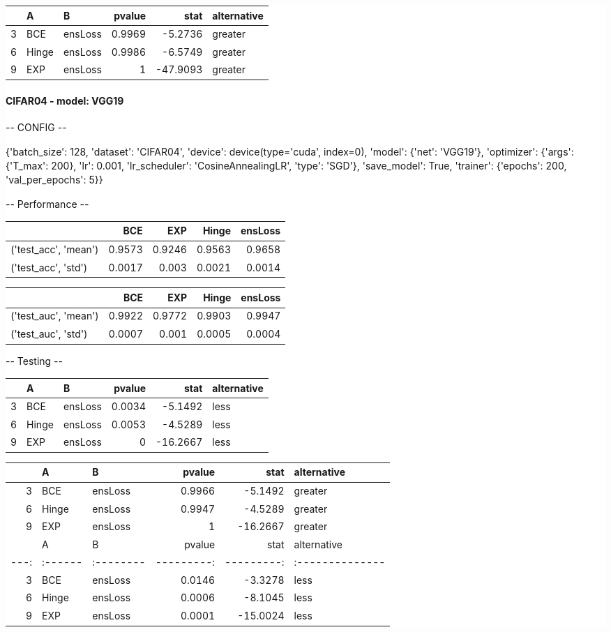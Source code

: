 
|    | A     | B       |   pvalue |     stat | alternative   |
|---:|:------|:--------|---------:|---------:|:--------------|
|  3 | BCE   | ensLoss |   0.9969 |  -5.2736 | greater       |
|  6 | Hinge | ensLoss |   0.9986 |  -6.5749 | greater       |
|  9 | EXP   | ensLoss |   1      | -47.9093 | greater       |


#### CIFAR04 - model: VGG19 ####


-- CONFIG --

{'batch_size': 128,
 'dataset': 'CIFAR04',
 'device': device(type='cuda', index=0),
 'model': {'net': 'VGG19'},
 'optimizer': {'args': {'T_max': 200},
               'lr': 0.001,
               'lr_scheduler': 'CosineAnnealingLR',
               'type': 'SGD'},
 'save_model': True,
 'trainer': {'epochs': 200,
             'val_per_epochs': 5}}

-- Performance --

|                      |    BCE |    EXP |   Hinge |   ensLoss |
|:---------------------|-------:|-------:|--------:|----------:|
| ('test_acc', 'mean') | 0.9573 | 0.9246 |  0.9563 |    0.9658 |
| ('test_acc', 'std')  | 0.0017 | 0.003  |  0.0021 |    0.0014 |


|                      |    BCE |    EXP |   Hinge |   ensLoss |
|:---------------------|-------:|-------:|--------:|----------:|
| ('test_auc', 'mean') | 0.9922 | 0.9772 |  0.9903 |    0.9947 |
| ('test_auc', 'std')  | 0.0007 | 0.001  |  0.0005 |    0.0004 |

-- Testing --

|    | A     | B       |   pvalue |     stat | alternative   |
|---:|:------|:--------|---------:|---------:|:--------------|
|  3 | BCE   | ensLoss |   0.0034 |  -5.1492 | less          |
|  6 | Hinge | ensLoss |   0.0053 |  -4.5289 | less          |
|  9 | EXP   | ensLoss |   0      | -16.2667 | less          |


|    | A     | B       |   pvalue |     stat | alternative   |
|---:|:------|:--------|---------:|---------:|:--------------|
|  3 | BCE   | ensLoss |   0.9966 |  -5.1492 | greater       |
|  6 | Hinge | ensLoss |   0.9947 |  -4.5289 | greater       |
|  9 | EXP   | ensLoss |   1      | -16.2667 | greater       |
|    | A     | B       |   pvalue |     stat | alternative   |
|---:|:------|:--------|---------:|---------:|:--------------|
|  3 | BCE   | ensLoss |   0.0146 |  -3.3278 | less          |
|  6 | Hinge | ensLoss |   0.0006 |  -8.1045 | less          |
|  9 | EXP   | ensLoss |   0.0001 | -15.0024 | less          |
